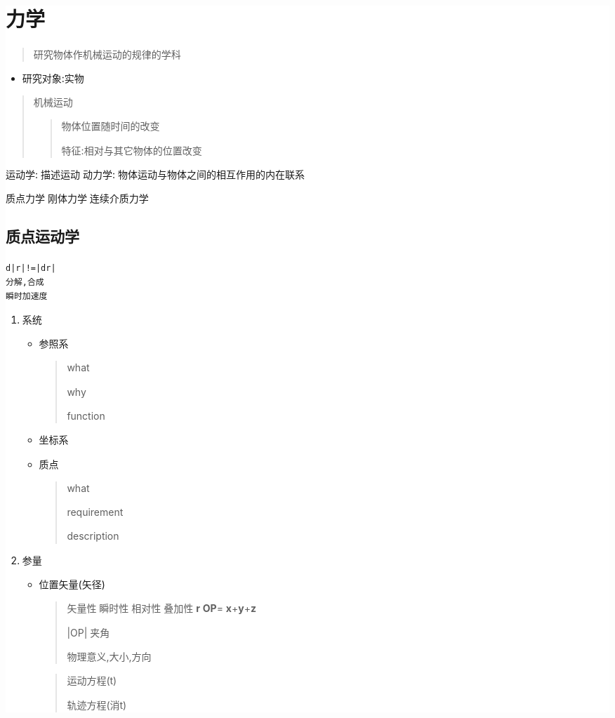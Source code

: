# 力学

> 研究物体作机械运动的规律的学科

- 研究对象:实物

> 机械运动 
>> 物体位置随时间的改变
>>
>> 特征:相对与其它物体的位置改变

运动学: 描述运动
动力学: 物体运动与物体之间的相互作用的内在联系

质点力学  刚体力学  连续介质力学

## 质点运动学

    d|r|!=|dr|
    分解,合成
    瞬时加速度

1. 系统 

    - 参照系
 
      > what
      >
      > why
      >
      > function

    - 坐标系
    - 质点

      > what
      >
      > requirement
      >
      > description


2. 参量

    - 位置矢量(矢径)

      > 矢量性  瞬时性  相对性  叠加性
      > __r__  __OP__= __x__+__y__+__z__
      > 
      > |OP| 夹角
      >
      > 物理意义,大小,方向

      > 运动方程(t)
      >
      > 轨迹方程(消t)
